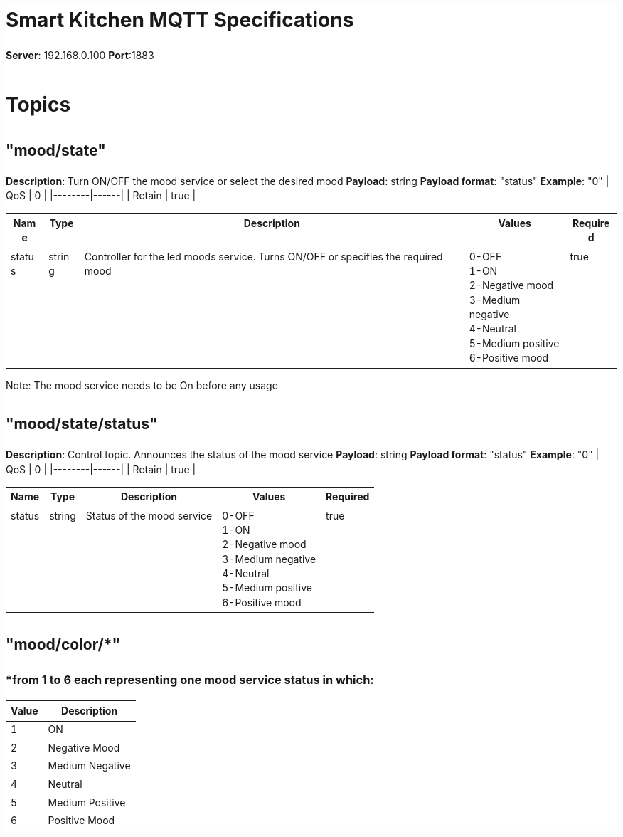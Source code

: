 
# Smart Kitchen MQTT Specifications

**Server**:  192.168.0.100
**Port**:1883

# Topics

## "mood/state"

**Description**: Turn ON/OFF the mood service or select the desired mood
**Payload**: string
**Payload format**: "status"
**Example**: "0"
| QoS    | 0    |
|--------|------|
| Retain | true |

| Name   | Type   | Description    | Values          | Required |
|--------|--------|----------------|-----------------------------------|----------|
| status | string | Controller for the led moods service. Turns ON/OFF or specifies the required mood| 0-OFF <br> 1-ON <br> 2-Negative mood<br> 3-Medium negative <br> 4-Neutral <br> 5-Medium positive<br> 6-Positive mood | true     |

Note: The mood service needs to be On before any usage

## "mood/state/status"

**Description**: Control topic. Announces the status of the mood service
**Payload**: string
**Payload format**: "status"
**Example**: "0"
| QoS    | 0    |
|--------|------|
| Retain | true |

| Name   | Type   | Description               | Values                              | Required |
|--------|--------|---------------------------|-------------------------------------|----------|
| status | string | Status of the mood service| 0-OFF <br> 1-ON <br> 2-Negative mood<br> 3-Medium negative <br> 4-Neutral <br> 5-Medium positive<br> 6-Positive mood | true     |

## "mood/color/*"

### *from 1 to 6 each representing one mood service status in which:

|Value  | Description   |
|-------|---------------|
|1      |ON             |
|2      |Negative Mood  |
|3      |Medium Negative|
|4      |Neutral        |
|5      |Medium Positive|
|6      |Positive Mood  |
